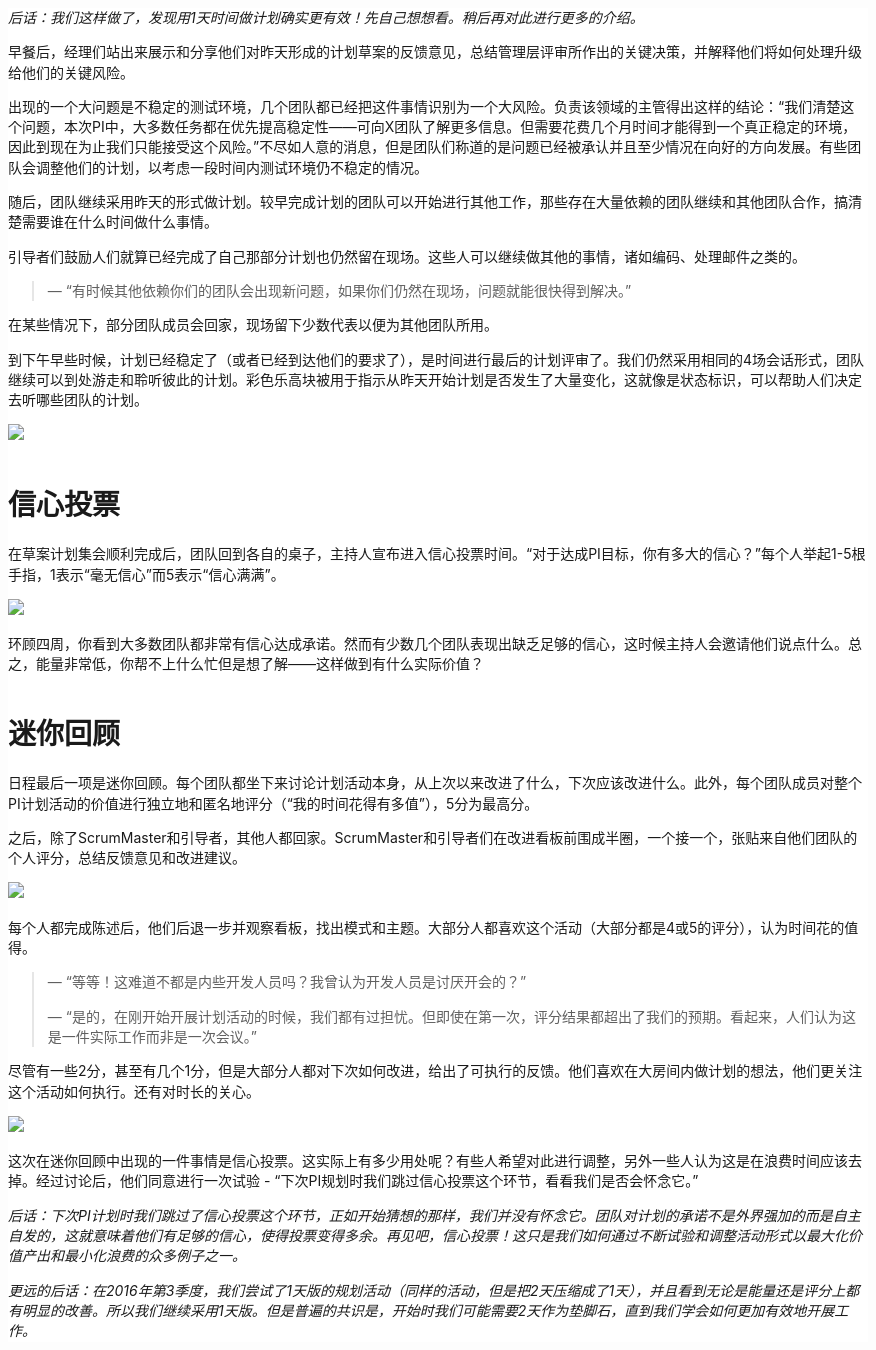 *后话：我们这样做了，发现用1天时间做计划确实更有效！先自己想想看。稍后再对此进行更多的介绍。*

早餐后，经理们站出来展示和分享他们对昨天形成的计划草案的反馈意见，总结管理层评审所作出的关键决策，并解释他们将如何处理升级给他们的关键风险。

出现的一个大问题是不稳定的测试环境，几个团队都已经把这件事情识别为一个大风险。负责该领域的主管得出这样的结论：“我们清楚这个问题，本次PI中，大多数任务都在优先提高稳定性——可向X团队了解更多信息。但需要花费几个月时间才能得到一个真正稳定的环境，因此到现在为止我们只能接受这个风险。”不尽如人意的消息，但是团队们称道的是问题已经被承认并且至少情况在向好的方向发展。有些团队会调整他们的计划，以考虑一段时间内测试环境仍不稳定的情况。
 
随后，团队继续采用昨天的形式做计划。较早完成计划的团队可以开始进行其他工作，那些存在大量依赖的团队继续和其他团队合作，搞清楚需要谁在什么时间做什么事情。 
 
引导者们鼓励人们就算已经完成了自己那部分计划也仍然留在现场。这些人可以继续做其他的事情，诸如编码、处理邮件之类的。 
 
> — “有时候其他依赖你们的团队会出现新问题，如果你们仍然在现场，问题就能很快得到解决。”
 
在某些情况下，部分团队成员会回家，现场留下少数代表以便为其他团队所用。
 
到下午早些时候，计划已经稳定了（或者已经到达他们的要求了），是时间进行最后的计划评审了。我们仍然采用相同的4场会话形式，团队继续可以到处游走和聆听彼此的计划。彩色乐高块被用于指示从昨天开始计划是否发生了大量变化，这就像是状态标识，可以帮助人们决定去听哪些团队的计划。
  
![](http://res.uperform.cn//LEGO-Agile-25.png)

# 信心投票
在草案计划集会顺利完成后，团队回到各自的桌子，主持人宣布进入信心投票时间。“对于达成PI目标，你有多大的信心？”每个人举起1-5根手指，1表示“毫无信心”而5表示“信心满满”。
 
![](http://res.uperform.cn//LEGO-Agile-26.png)

环顾四周，你看到大多数团队都非常有信心达成承诺。然而有少数几个团队表现出缺乏足够的信心，这时候主持人会邀请他们说点什么。总之，能量非常低，你帮不上什么忙但是想了解——这样做到有什么实际价值？

# 迷你回顾
日程最后一项是迷你回顾。每个团队都坐下来讨论计划活动本身，从上次以来改进了什么，下次应该改进什么。此外，每个团队成员对整个PI计划活动的价值进行独立地和匿名地评分（“我的时间花得有多值”），5分为最高分。 
 
之后，除了ScrumMaster和引导者，其他人都回家。ScrumMaster和引导者们在改进看板前围成半圈，一个接一个，张贴来自他们团队的个人评分，总结反馈意见和改进建议。 
 
![](http://res.uperform.cn//LEGO-Agile-27.png)

每个人都完成陈述后，他们后退一步并观察看板，找出模式和主题。大部分人都喜欢这个活动（大部分都是4或5的评分），认为时间花的值得。
 
> — “等等！这难道不都是内些开发人员吗？我曾认为开发人员是讨厌开会的？”  
> 
> — “是的，在刚开始开展计划活动的时候，我们都有过担忧。但即使在第一次，评分结果都超出了我们的预期。看起来，人们认为这是一件实际工作而非是一次会议。” 

尽管有一些2分，甚至有几个1分，但是大部分人都对下次如何改进，给出了可执行的反馈。他们喜欢在大房间内做计划的想法，他们更关注这个活动如何执行。还有对时长的关心。
 
![](http://res.uperform.cn//LEGO-Agile-28.png)
 
  
这次在迷你回顾中出现的一件事情是信心投票。这实际上有多少用处呢？有些人希望对此进行调整，另外一些人认为这是在浪费时间应该去掉。经过讨论后，他们同意进行一次试验 - “下次PI规划时我们跳过信心投票这个环节，看看我们是否会怀念它。”
 
*后话：下次PI计划时我们跳过了信心投票这个环节，正如开始猜想的那样，我们并没有怀念它。团队对计划的承诺不是外界强加的而是自主自发的，这就意味着他们有足够的信心，使得投票变得多余。再见吧，信心投票！这只是我们如何通过不断试验和调整活动形式以最大化价值产出和最小化浪费的众多例子之一。*
 
*更远的后话：在2016年第3季度，我们尝试了1天版的规划活动（同样的活动，但是把2天压缩成了1天），并且看到无论是能量还是评分上都有明显的改善。所以我们继续采用1天版。但是普遍的共识是，开始时我们可能需要2天作为垫脚石，直到我们学会如何更加有效地开展工作。*
